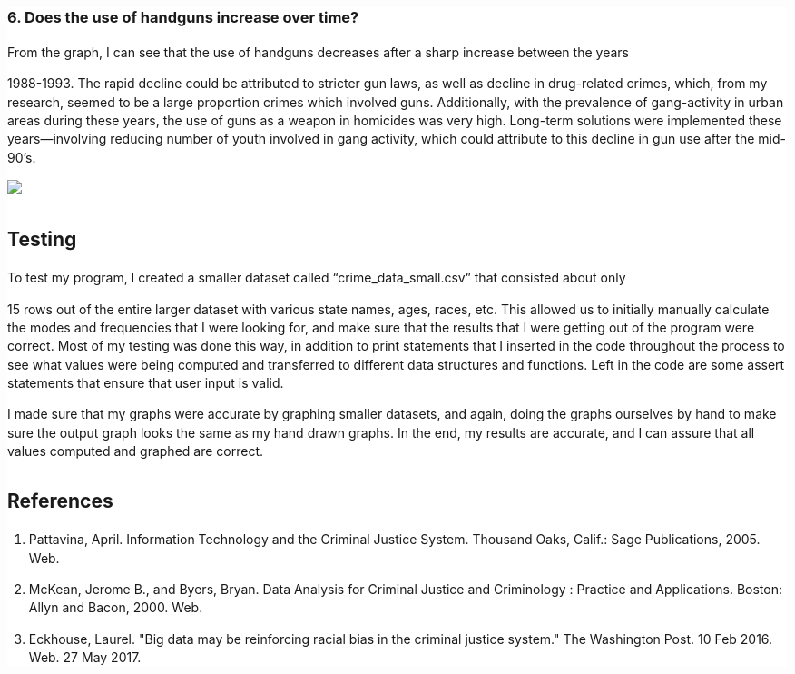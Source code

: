 ### 6\. Does the use of handguns increase over time?

From the graph, I can see that the use of handguns decreases after a
sharp increase between the years

1988-1993. The rapid decline could be attributed to stricter gun laws,
as well as decline in drug-related crimes, which, from my research,
seemed to be a large proportion crimes which involved guns.
Additionally, with the prevalence of gang-activity in urban areas
during these years, the use of guns as a weapon in homicides was very
high. Long-term solutions were implemented these years—involving
reducing number of youth involved in gang activity, which could
attribute to this decline in gun use after the mid-90’s.

![](media/image6.jpeg)

## Testing

To test my program, I created a smaller dataset called
“crime\_data\_small.csv” that consisted about only

15 rows out of the entire larger dataset with various state names,
ages, races, etc. This allowed us to initially manually calculate the
modes and frequencies that I were looking for, and make sure that the
results that I were getting out of the program were correct. Most of
my testing was done this way, in addition to print statements that I
inserted in the code throughout the process to see what values were
being computed and transferred to different data structures and
functions. Left in the code are some assert statements that ensure
that user input is valid.

I made sure that my graphs were accurate by graphing smaller datasets,
and again, doing the graphs ourselves by hand to make sure the output
graph looks the same as my hand drawn graphs. In the end, my results
are accurate, and I can assure that all values computed and graphed
are correct.

## References

1.  Pattavina, April. Information Technology and the Criminal Justice
    System. Thousand Oaks, Calif.: Sage Publications, 2005. Web.

2.  McKean, Jerome B., and Byers, Bryan. Data Analysis for Criminal
    Justice and Criminology : Practice and Applications. Boston: Allyn
    and Bacon, 2000. Web.

3.  Eckhouse, Laurel. "Big data may be reinforcing racial bias in the
    criminal justice system." The Washington Post. 10 Feb 2016. Web. 27
    May 2017.
